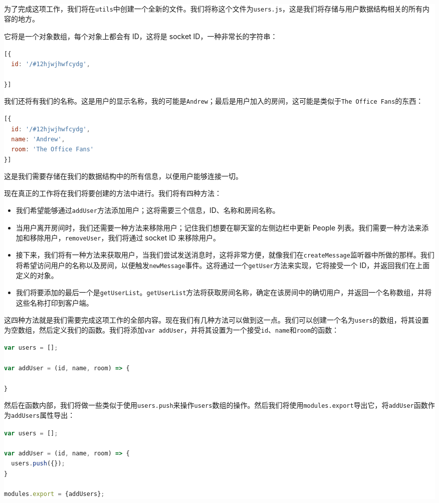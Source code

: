 为了完成这项工作，我们将在`utils`中创建一个全新的文件。我们将称这个文件为`users.js`，这是我们将存储与用户数据结构相关的所有内容的地方。

它将是一个对象数组，每个对象上都会有 ID，这将是 socket ID，一种非常长的字符串：

```js
[{
  id: '/#12hjwjhwfcydg',

}]
```

我们还将有我们的名称。这是用户的显示名称，我的可能是`Andrew`；最后是用户加入的房间，这可能是类似于`The Office Fans`的东西：

```js
[{
  id: '/#12hjwjhwfcydg',
  name: 'Andrew',
  room: 'The Office Fans'
}]
```

这是我们需要存储在我们的数据结构中的所有信息，以便用户能够连接一切。

现在真正的工作将在我们将要创建的方法中进行。我们将有四种方法：

+   我们希望能够通过`addUser`方法添加用户；这将需要三个信息，ID、名称和房间名称。

+   当用户离开房间时，我们还需要一种方法来移除用户；记住我们想要在聊天室的左侧边栏中更新 People 列表。我们需要一种方法来添加和移除用户，`removeUser`，我们将通过 socket ID 来移除用户。

+   接下来，我们将有一种方法来获取用户，当我们尝试发送消息时，这将非常方便，就像我们在`createMessage`监听器中所做的那样。我们将希望访问用户的名称以及房间，以便触发`newMessage`事件。这将通过一个`getUser`方法来实现，它将接受一个 ID，并返回我们在上面定义的对象。

+   我们将要添加的最后一个是`getUserList`。`getUserList`方法将获取房间名称，确定在该房间中的确切用户，并返回一个名称数组，并将这些名称打印到客户端。

这四种方法就是我们需要完成这项工作的全部内容。现在我们有几种方法可以做到这一点。我们可以创建一个名为`users`的数组，将其设置为空数组，然后定义我们的函数。我们将添加`var addUser`，并将其设置为一个接受`id`、`name`和`room`的函数：

```js
var users = [];

var addUser = (id, name, room) => {

}
```

然后在函数内部，我们将做一些类似于使用`users.push`来操作`users`数组的操作。然后我们将使用`modules.export`导出它，将`addUser`函数作为`addUsers`属性导出：

```js
var users = [];

var addUser = (id, name, room) => {
  users.push({});
}

modules.export = {addUsers};
```
